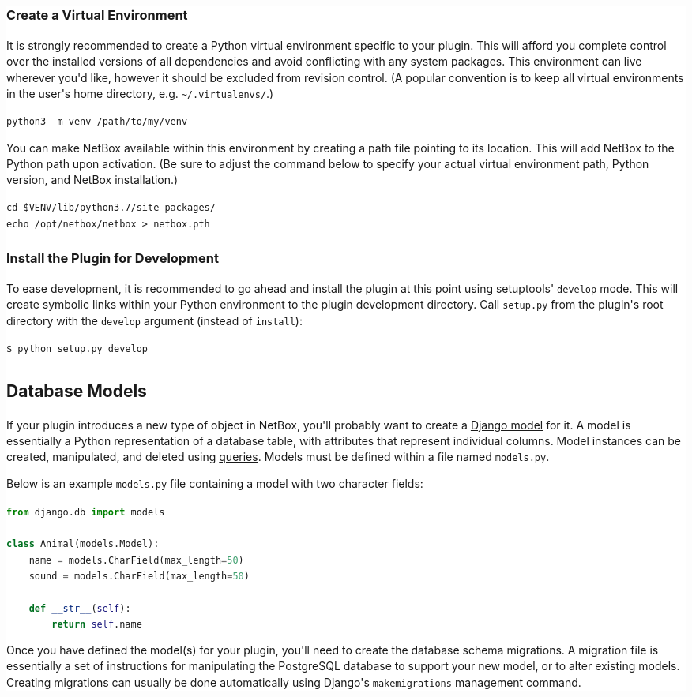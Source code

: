 ### Create a Virtual Environment

It is strongly recommended to create a Python [virtual environment](https://docs.python.org/3/tutorial/venv.html) specific to your plugin. This will afford you complete control over the installed versions of all dependencies and avoid conflicting with any system packages. This environment can live wherever you'd like, however it should be excluded from revision control. (A popular convention is to keep all virtual environments in the user's home directory, e.g. `~/.virtualenvs/`.)

```shell
python3 -m venv /path/to/my/venv
```

You can make NetBox available within this environment by creating a path file pointing to its location. This will add NetBox to the Python path upon activation. (Be sure to adjust the command below to specify your actual virtual environment path, Python version, and NetBox installation.)

```shell
cd $VENV/lib/python3.7/site-packages/
echo /opt/netbox/netbox > netbox.pth
```

### Install the Plugin for Development

To ease development, it is recommended to go ahead and install the plugin at this point using setuptools' `develop` mode. This will create symbolic links within your Python environment to the plugin development directory. Call `setup.py` from the plugin's root directory with the `develop` argument (instead of `install`):

```no-highlight
$ python setup.py develop
```

## Database Models

If your plugin introduces a new type of object in NetBox, you'll probably want to create a [Django model](https://docs.djangoproject.com/en/stable/topics/db/models/) for it. A model is essentially a Python representation of a database table, with attributes that represent individual columns. Model instances can be created, manipulated, and deleted using [queries](https://docs.djangoproject.com/en/stable/topics/db/queries/). Models must be defined within a file named `models.py`.

Below is an example `models.py` file containing a model with two character fields:

```python
from django.db import models

class Animal(models.Model):
    name = models.CharField(max_length=50)
    sound = models.CharField(max_length=50)

    def __str__(self):
        return self.name
```

Once you have defined the model(s) for your plugin, you'll need to create the database schema migrations. A migration file is essentially a set of instructions for manipulating the PostgreSQL database to support your new model, or to alter existing models. Creating migrations can usually be done automatically using Django's `makemigrations` management command.
